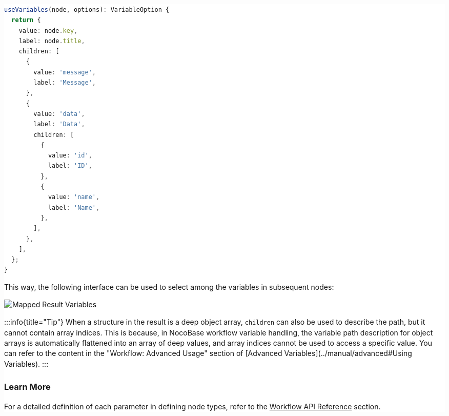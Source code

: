 ```ts
useVariables(node, options): VariableOption {
  return {
    value: node.key,
    label: node.title,
    children: [
      {
        value: 'message',
        label: 'Message',
      },
      {
        value: 'data',
        label: 'Data',
        children: [
          {
            value: 'id',
            label: 'ID',
          },
          {
            value: 'name',
            label: 'Name',
          },
        ],
      },
    ],
  };
}
```

This way, the following interface can be used to select among the variables in subsequent nodes:

![Mapped Result Variables](https://static-docs.nocobase.com/20240514230103.png)

:::info{title="Tip"}
When a structure in the result is a deep object array, `children` can also be used to describe the path, but it cannot contain array indices. This is because, in NocoBase workflow variable handling, the variable path description for object arrays is automatically flattened into an array of deep values, and array indices cannot be used to access a specific value. You can refer to the content in the "Workflow: Advanced Usage" section of [Advanced Variables](../manual/advanced#Using Variables).
:::

### Learn More

For a detailed definition of each parameter in defining node types, refer to the [Workflow API Reference](./api#instruction-1) section.
